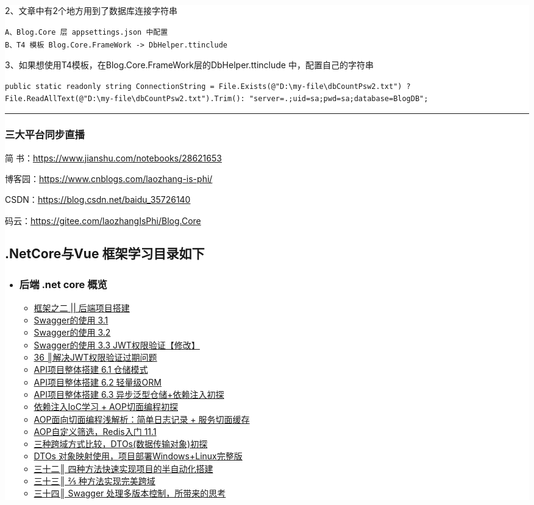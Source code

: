 2、文章中有2个地方用到了数据库连接字符串

```
A、Blog.Core 层 appsettings.json 中配置
B、T4 模板 Blog.Core.FrameWork -> DbHelper.ttinclude

```

3、如果想使用T4模板，在Blog.Core.FrameWork层的DbHelper.ttinclude 中，配置自己的字符串

```
public static readonly string ConnectionString = File.Exists(@"D:\my-file\dbCountPsw2.txt") ? 
File.ReadAllText(@"D:\my-file\dbCountPsw2.txt").Trim(): "server=.;uid=sa;pwd=sa;database=BlogDB";
```


*****************************************************
### 三大平台同步直播

简  书：https://www.jianshu.com/notebooks/28621653

博客园：https://www.cnblogs.com/laozhang-is-phi/

 CSDN：https://blog.csdn.net/baidu_35726140
 
 码云：https://gitee.com/laozhangIsPhi/Blog.Core

```
```


<div class="allindex">
<h2 id="abp框架学习目录如下">.NetCore与Vue 框架学习目录如下</h2>
<ul>
<li>
<h3 id="autoid-2-1-0">后端 .net core 概览</h3>
<ul>
<li><a id="post_title_link_9495620" href="https://www.cnblogs.com/laozhang-is-phi/p/9495620.html">框架之二 || 后端项目搭建<br></a></li>
<li><a id="post_title_link_9495624" href="https://www.cnblogs.com/laozhang-is-phi/p/9495624.html">Swagger的使用 3.1</a></li>
<li><a id="post_title_link_9507387" href="https://www.cnblogs.com/laozhang-is-phi/p/9507387.html">Swagger的使用 3.2</a></li>
<li><a id="post_title_link_9511869" href="https://www.cnblogs.com/laozhang-is-phi/p/9511869.html">Swagger的使用 3.3 JWT权限验证【修改】</a></li>
<li><a id="post_title_link_9896431" href="https://www.cnblogs.com/laozhang-is-phi/p/9896431.html">36 ║解决JWT权限验证过期问题</a></li>
<li><a id="post_title_link_9516890" href="https://www.cnblogs.com/laozhang-is-phi/p/9516890.html">API项目整体搭建 6.1 仓储模式</a></li>
<li><a id="post_title_link_9523148" href="https://www.cnblogs.com/laozhang-is-phi/p/9523148.html">API项目整体搭建 6.2 轻量级ORM</a></li>
<li><a id="post_title_link_9529480" href="https://www.cnblogs.com/laozhang-is-phi/p/9529480.html">API项目整体搭建 6.3 异步泛型仓储+依赖注入初探</a></li>
<li><a id="post_title_link_9541414" href="https://www.cnblogs.com/laozhang-is-phi/p/9541414.html">依赖注入IoC学习 + AOP切面编程初探</a></li>
<li><a id="post_title_link_9547574" href="https://www.cnblogs.com/laozhang-is-phi/p/9547574.html">AOP面向切面编程浅解析：简单日志记录 + 服务切面缓存</a></li>
<li><a id="post_title_link_9554210" href="https://www.cnblogs.com/laozhang-is-phi/p/9554210.html">AOP自定义筛选，Redis入门 11.1</a></li>
<li><a id="post_title_link_9560949" href="https://www.cnblogs.com/laozhang-is-phi/p/9560949.html">三种跨域方式比较，DTOs(数据传输对象)初探</a></li>
<li><a id="post_title_link_9565227" href="https://www.cnblogs.com/laozhang-is-phi/p/9565227.html">DTOs 对象映射使用，项目部署Windows+Linux完整版</a></li>
<li><a id="post_title_link_9757999" href="https://www.cnblogs.com/laozhang-is-phi/p/9757999.html">三十二║ 四种方法快速实现项目的半自动化搭建</a></li>
<li><a id="post_title_link_9767400" href="https://www.cnblogs.com/laozhang-is-phi/p/9767400.html">三十三║ ⅖ 种方法实现完美跨域</a></li>
<li><a id="post_title_link_9795689" href="https://www.cnblogs.com/laozhang-is-phi/p/9795689.html">三十四║ Swagger 处理多版本控制，所带来的思考</a></li>